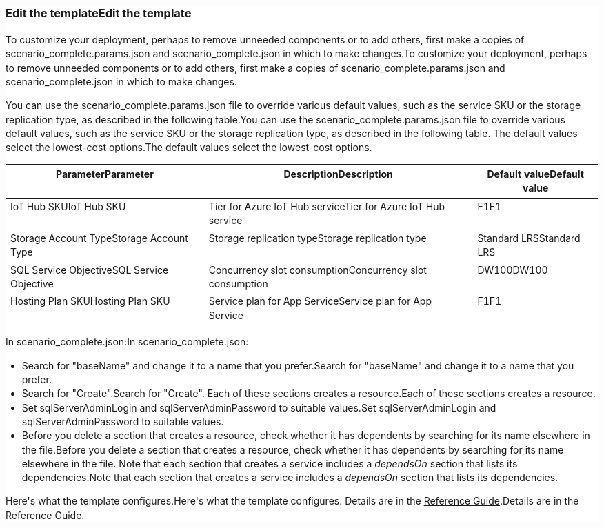 ### <a name="edit-the-template"></a><span data-ttu-id="0d82d-279">Edit the template</span><span class="sxs-lookup"><span data-stu-id="0d82d-279">Edit the template</span></span>
<span data-ttu-id="0d82d-280">To customize your deployment, perhaps to remove unneeded components or to add others, first make a copies of scenario\_complete.params.json and scenario\_complete.json in which to make changes.</span><span class="sxs-lookup"><span data-stu-id="0d82d-280">To customize your deployment, perhaps to remove unneeded components or to add others, first make a copies of scenario\_complete.params.json and scenario\_complete.json in which to make changes.</span></span>

<span data-ttu-id="0d82d-281">You can use the scenario\_complete.params.json file to override various default values, such as the service SKU or the storage replication type, as described in the following table.</span><span class="sxs-lookup"><span data-stu-id="0d82d-281">You can use the scenario\_complete.params.json file to override various default values, such as the service SKU or the storage replication type, as described in the following table.</span></span> <span data-ttu-id="0d82d-282">The default values select the lowest-cost options.</span><span class="sxs-lookup"><span data-stu-id="0d82d-282">The default values select the lowest-cost options.</span></span>

| <span data-ttu-id="0d82d-283">**Parameter**</span><span class="sxs-lookup"><span data-stu-id="0d82d-283">**Parameter**</span></span> | <span data-ttu-id="0d82d-284">**Description**</span><span class="sxs-lookup"><span data-stu-id="0d82d-284">**Description**</span></span> | <span data-ttu-id="0d82d-285">**Default value**</span><span class="sxs-lookup"><span data-stu-id="0d82d-285">**Default value**</span></span> |
| --- | --- | --- |
| <span data-ttu-id="0d82d-286">IoT Hub SKU</span><span class="sxs-lookup"><span data-stu-id="0d82d-286">IoT Hub SKU</span></span> |<span data-ttu-id="0d82d-287">Tier for Azure IoT Hub service</span><span class="sxs-lookup"><span data-stu-id="0d82d-287">Tier for Azure IoT Hub service</span></span> |<span data-ttu-id="0d82d-288">F1</span><span class="sxs-lookup"><span data-stu-id="0d82d-288">F1</span></span> |
| <span data-ttu-id="0d82d-289">Storage Account Type</span><span class="sxs-lookup"><span data-stu-id="0d82d-289">Storage Account Type</span></span> |<span data-ttu-id="0d82d-290">Storage replication type</span><span class="sxs-lookup"><span data-stu-id="0d82d-290">Storage replication type</span></span> |<span data-ttu-id="0d82d-291">Standard LRS</span><span class="sxs-lookup"><span data-stu-id="0d82d-291">Standard LRS</span></span> |
| <span data-ttu-id="0d82d-292">SQL Service Objective</span><span class="sxs-lookup"><span data-stu-id="0d82d-292">SQL Service Objective</span></span> |<span data-ttu-id="0d82d-293">Concurrency slot consumption</span><span class="sxs-lookup"><span data-stu-id="0d82d-293">Concurrency slot consumption</span></span> |<span data-ttu-id="0d82d-294">DW100</span><span class="sxs-lookup"><span data-stu-id="0d82d-294">DW100</span></span> |
| <span data-ttu-id="0d82d-295">Hosting Plan SKU</span><span class="sxs-lookup"><span data-stu-id="0d82d-295">Hosting Plan SKU</span></span> |<span data-ttu-id="0d82d-296">Service plan for App Service</span><span class="sxs-lookup"><span data-stu-id="0d82d-296">Service plan for App Service</span></span> |<span data-ttu-id="0d82d-297">F1</span><span class="sxs-lookup"><span data-stu-id="0d82d-297">F1</span></span> |

<span data-ttu-id="0d82d-298">In scenario\_complete.json:</span><span class="sxs-lookup"><span data-stu-id="0d82d-298">In scenario\_complete.json:</span></span>

* <span data-ttu-id="0d82d-299">Search for "baseName" and change it to a name that you prefer.</span><span class="sxs-lookup"><span data-stu-id="0d82d-299">Search for "baseName" and change it to a name that you prefer.</span></span>
* <span data-ttu-id="0d82d-300">Search for "Create".</span><span class="sxs-lookup"><span data-stu-id="0d82d-300">Search for "Create".</span></span> <span data-ttu-id="0d82d-301">Each of these sections creates a resource.</span><span class="sxs-lookup"><span data-stu-id="0d82d-301">Each of these sections creates a resource.</span></span>
* <span data-ttu-id="0d82d-302">Set sqlServerAdminLogin and sqlServerAdminPassword to suitable values.</span><span class="sxs-lookup"><span data-stu-id="0d82d-302">Set sqlServerAdminLogin and sqlServerAdminPassword to suitable values.</span></span>
* <span data-ttu-id="0d82d-303">Before you delete a section that creates a resource, check whether it has dependents by searching for its name elsewhere in the file.</span><span class="sxs-lookup"><span data-stu-id="0d82d-303">Before you delete a section that creates a resource, check whether it has dependents by searching for its name elsewhere in the file.</span></span> <span data-ttu-id="0d82d-304">Note that each section that creates a service includes a *dependsOn* section that lists its dependencies.</span><span class="sxs-lookup"><span data-stu-id="0d82d-304">Note that each section that creates a service includes a *dependsOn* section that lists its dependencies.</span></span>

<span data-ttu-id="0d82d-305">Here's what the template configures.</span><span class="sxs-lookup"><span data-stu-id="0d82d-305">Here's what the template configures.</span></span> <span data-ttu-id="0d82d-306">Details are in the [Reference Guide](http://aka.ms/mydrivingdocs).</span><span class="sxs-lookup"><span data-stu-id="0d82d-306">Details are in the [Reference Guide](http://aka.ms/mydrivingdocs).</span></span>
